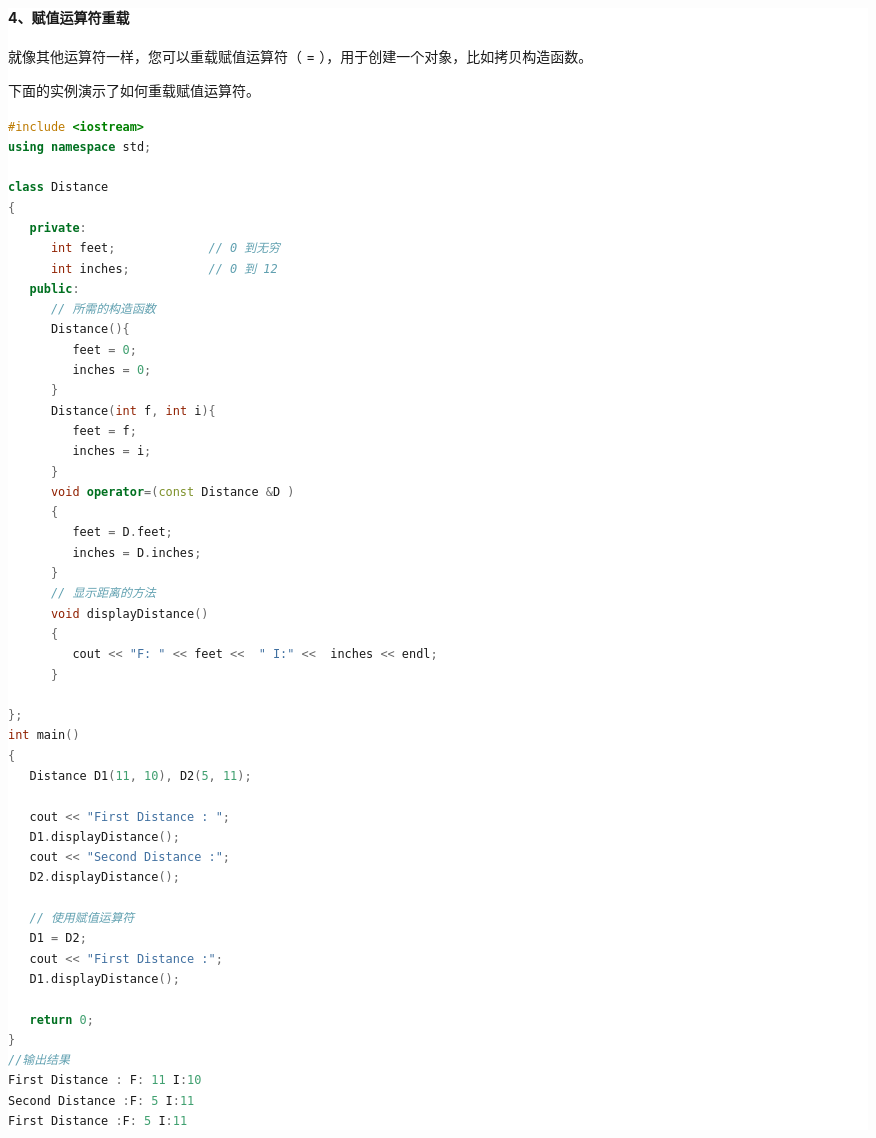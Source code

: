 #### 4、赋值运算符重载

就像其他运算符一样，您可以重载赋值运算符（ = ），用于创建一个对象，比如拷贝构造函数。

下面的实例演示了如何重载赋值运算符。

```cpp
#include <iostream>
using namespace std;
 
class Distance
{
   private:
      int feet;             // 0 到无穷
      int inches;           // 0 到 12
   public:
      // 所需的构造函数
      Distance(){
         feet = 0;
         inches = 0;
      }
      Distance(int f, int i){
         feet = f;
         inches = i;
      }
      void operator=(const Distance &D )
      { 
         feet = D.feet;
         inches = D.inches;
      }
      // 显示距离的方法
      void displayDistance()
      {
         cout << "F: " << feet <<  " I:" <<  inches << endl;
      }
      
};
int main()
{
   Distance D1(11, 10), D2(5, 11);

   cout << "First Distance : "; 
   D1.displayDistance();
   cout << "Second Distance :"; 
   D2.displayDistance();

   // 使用赋值运算符
   D1 = D2;
   cout << "First Distance :"; 
   D1.displayDistance();

   return 0;
}
//输出结果
First Distance : F: 11 I:10
Second Distance :F: 5 I:11
First Distance :F: 5 I:11
```
